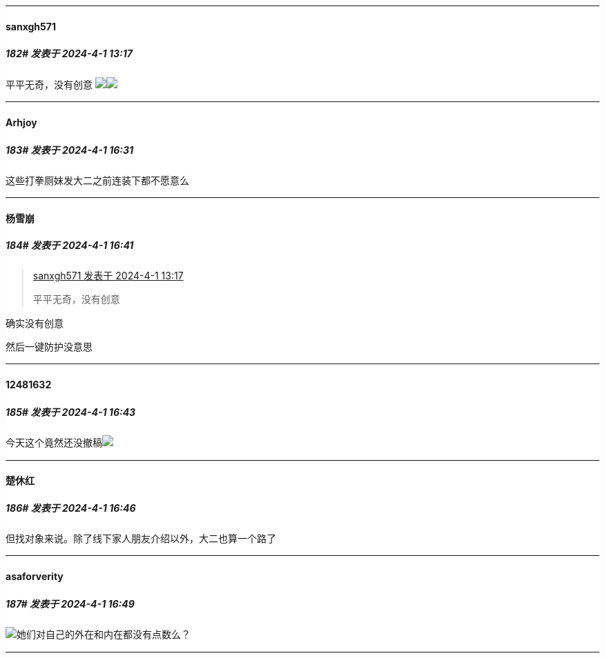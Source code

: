 
*****

####  sanxgh571  
##### 182#       发表于 2024-4-1 13:17

平平无奇，没有创意
<img src="https://p.sda1.dev/16/d6b4a012da80aa485f239c1a421f651e/IMG_CMP_167416676.jpeg" referrerpolicy="no-referrer"><img src="https://p.sda1.dev/16/e1c407be0baed74fde31b1d1665c478c/-4qiozQ19c-fvg2K2iT3cSj5-sg.jpg" referrerpolicy="no-referrer">


*****

####  Arhjoy  
##### 183#       发表于 2024-4-1 16:31

这些打拳厕妹发大二之前连装下都不愿意么


*****

####  杨雪崩  
##### 184#       发表于 2024-4-1 16:41

<blockquote><a href="httphttps://bbs.saraba1st.com/2b/forum.php?mod=redirect&amp;goto=findpost&amp;pid=64446493&amp;ptid=2176563" target="_blank">sanxgh571 发表于 2024-4-1 13:17</a>

平平无奇，没有创意</blockquote>
确实没有创意

然后一键防护没意思

*****

####  12481632  
##### 185#       发表于 2024-4-1 16:43

今天这个竟然还没撤稿<img src="https://static.saraba1st.com/image/smiley/face2017/067.png" referrerpolicy="no-referrer">

*****

####  楚休红  
##### 186#       发表于 2024-4-1 16:46

但找对象来说。除了线下家人朋友介绍以外，大二也算一个路了


*****

####  asaforverity  
##### 187#       发表于 2024-4-1 16:49

<img src="https://static.saraba1st.com/image/smiley/face2017/001.png" referrerpolicy="no-referrer">她们对自己的外在和内在都没有点数么？


*****
